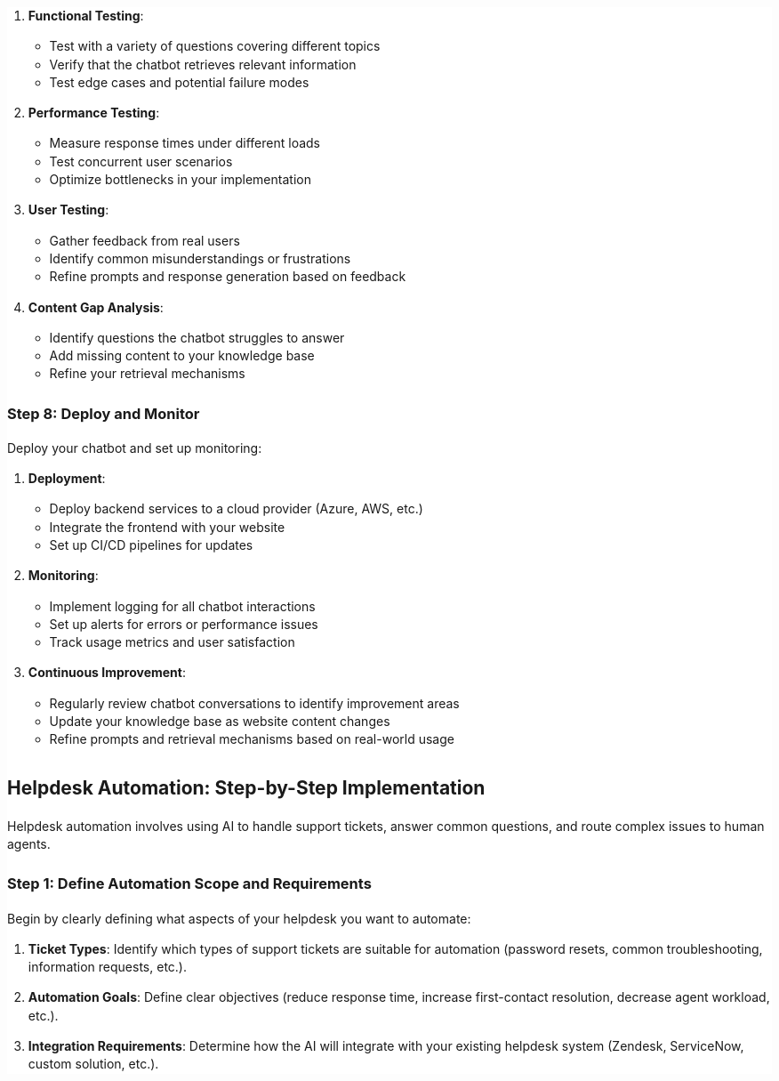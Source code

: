 1. **Functional Testing**:
   - Test with a variety of questions covering different topics
   - Verify that the chatbot retrieves relevant information
   - Test edge cases and potential failure modes

2. **Performance Testing**:
   - Measure response times under different loads
   - Test concurrent user scenarios
   - Optimize bottlenecks in your implementation

3. **User Testing**:
   - Gather feedback from real users
   - Identify common misunderstandings or frustrations
   - Refine prompts and response generation based on feedback

4. **Content Gap Analysis**:
   - Identify questions the chatbot struggles to answer
   - Add missing content to your knowledge base
   - Refine your retrieval mechanisms

### Step 8: Deploy and Monitor

Deploy your chatbot and set up monitoring:

1. **Deployment**:
   - Deploy backend services to a cloud provider (Azure, AWS, etc.)
   - Integrate the frontend with your website
   - Set up CI/CD pipelines for updates

2. **Monitoring**:
   - Implement logging for all chatbot interactions
   - Set up alerts for errors or performance issues
   - Track usage metrics and user satisfaction

3. **Continuous Improvement**:
   - Regularly review chatbot conversations to identify improvement areas
   - Update your knowledge base as website content changes
   - Refine prompts and retrieval mechanisms based on real-world usage

## Helpdesk Automation: Step-by-Step Implementation

Helpdesk automation involves using AI to handle support tickets, answer common questions, and route complex issues to human agents.

### Step 1: Define Automation Scope and Requirements

Begin by clearly defining what aspects of your helpdesk you want to automate:

1. **Ticket Types**: Identify which types of support tickets are suitable for automation (password resets, common troubleshooting, information requests, etc.).

2. **Automation Goals**: Define clear objectives (reduce response time, increase first-contact resolution, decrease agent workload, etc.).

3. **Integration Requirements**: Determine how the AI will integrate with your existing helpdesk system (Zendesk, ServiceNow, custom solution, etc.).
